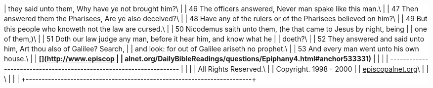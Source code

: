 | they said unto them, Why have ye not brought him?\                    |
| 46 The officers answered, Never man spake like this man.\             |
| 47 Then answered them the Pharisees, Are ye also deceived?\           |
| 48 Have any of the rulers or of the Pharisees believed on him?\       |
| 49 But this people who knoweth not the law are cursed.\               |
| 50 Nicodemus saith unto them, (he that came to Jesus by night, being  |
| one of them,)\                                                        |
| 51 Doth our law judge any man, before it hear him, and know what he   |
| doeth?\                                                               |
| 52 They answered and said unto him, Art thou also of Galilee? Search, |
| and look: for out of Galilee ariseth no prophet.\                     |
| 53 And every man went unto his own house.\                            |
| **[](http://www.episcop                                               |
| alnet.org/DailyBibleReadings/questions/Epiphany4.html#anchor533331)** |
|                                                                       |
| -------------------------------------------------------------------   |
|                                                                       |
| All Rights Reserved.\                                                 |
| Copyright. 1998 - 2000                                                |
| [episcopalnet.org](http://www.episcopalnet.org/index.html)\           |
| \                                                                     |
| [](http://www.episcopalnet.org/DBS/DOR.html)                          |
+-----------------------------------------------------------------------+
